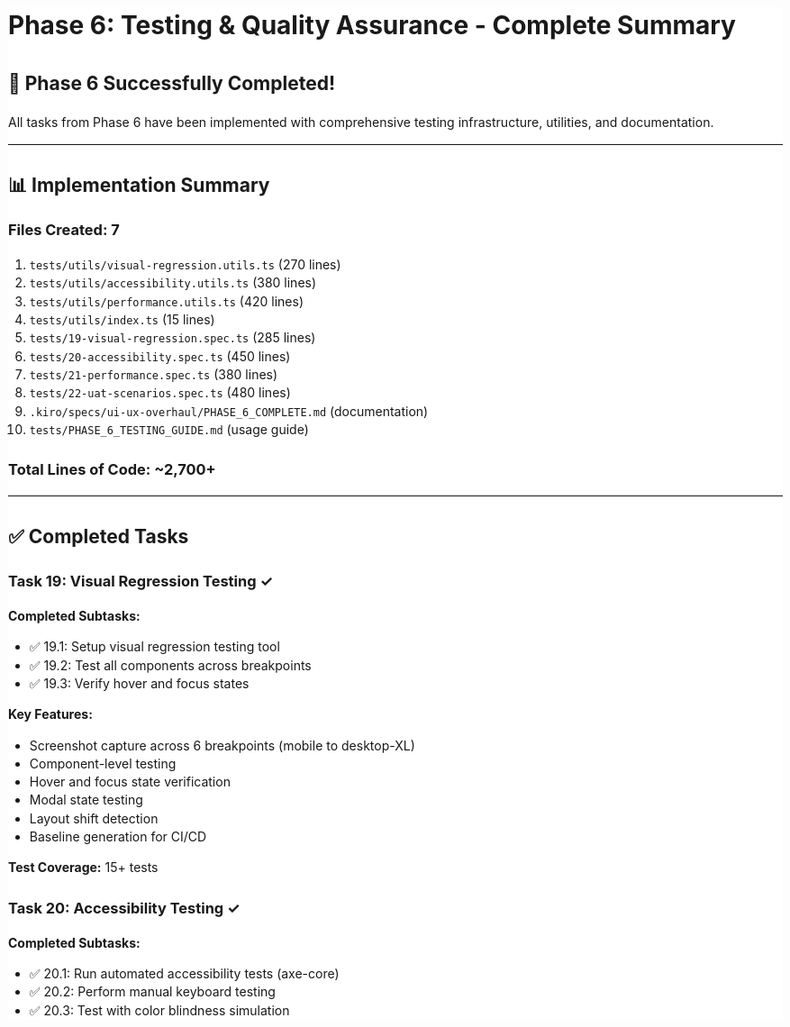 # Phase 6: Testing & Quality Assurance - Complete Summary

## 🎉 Phase 6 Successfully Completed!

All tasks from Phase 6 have been implemented with comprehensive testing infrastructure, utilities, and documentation.

---

## 📊 Implementation Summary

### Files Created: 7
1. `tests/utils/visual-regression.utils.ts` (270 lines)
2. `tests/utils/accessibility.utils.ts` (380 lines)
3. `tests/utils/performance.utils.ts` (420 lines)
4. `tests/utils/index.ts` (15 lines)
5. `tests/19-visual-regression.spec.ts` (285 lines)
6. `tests/20-accessibility.spec.ts` (450 lines)
7. `tests/21-performance.spec.ts` (380 lines)
8. `tests/22-uat-scenarios.spec.ts` (480 lines)
9. `.kiro/specs/ui-ux-overhaul/PHASE_6_COMPLETE.md` (documentation)
10. `tests/PHASE_6_TESTING_GUIDE.md` (usage guide)

### Total Lines of Code: ~2,700+

---

## ✅ Completed Tasks

### Task 19: Visual Regression Testing ✓
**Completed Subtasks:**
- ✅ 19.1: Setup visual regression testing tool
- ✅ 19.2: Test all components across breakpoints
- ✅ 19.3: Verify hover and focus states

**Key Features:**
- Screenshot capture across 6 breakpoints (mobile to desktop-XL)
- Component-level testing
- Hover and focus state verification
- Modal state testing
- Layout shift detection
- Baseline generation for CI/CD

**Test Coverage:** 15+ tests

### Task 20: Accessibility Testing ✓
**Completed Subtasks:**
- ✅ 20.1: Run automated accessibility tests (axe-core)
- ✅ 20.2: Perform manual keyboard testing
- ✅ 20.3: Test with color blindness simulation
